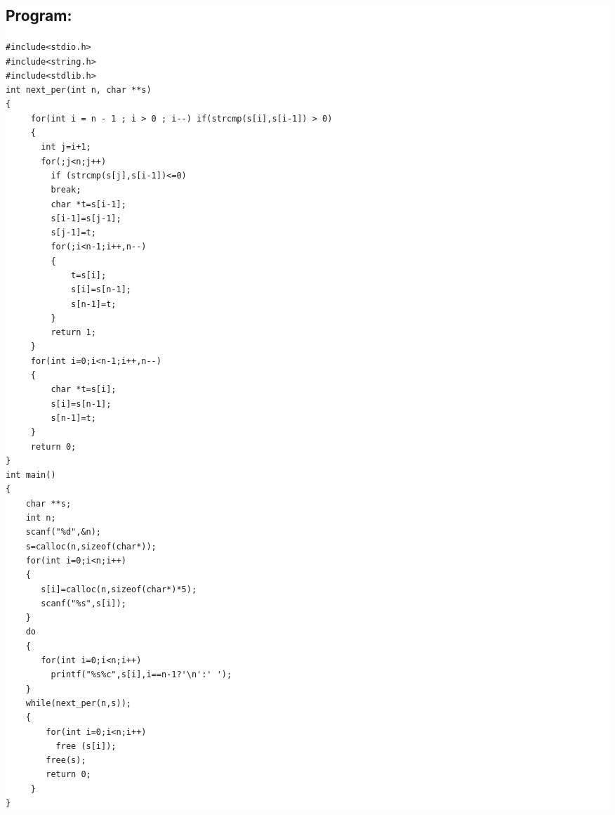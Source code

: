 ## Program:
    #include<stdio.h>
    #include<string.h>
    #include<stdlib.h>
    int next_per(int n, char **s)
    {
         for(int i = n - 1 ; i > 0 ; i--) if(strcmp(s[i],s[i-1]) > 0)
         {
           int j=i+1;
           for(;j<n;j++)
             if (strcmp(s[j],s[i-1])<=0)
             break;
             char *t=s[i-1];
             s[i-1]=s[j-1];
             s[j-1]=t;
             for(;i<n-1;i++,n--)
             {
                 t=s[i];
                 s[i]=s[n-1];
                 s[n-1]=t;
             }
             return 1;
         }
         for(int i=0;i<n-1;i++,n--)
         {
             char *t=s[i];
             s[i]=s[n-1];
             s[n-1]=t;
         }
         return 0;
    }
    int main()
    {
        char **s;
        int n;
        scanf("%d",&n);
        s=calloc(n,sizeof(char*));
        for(int i=0;i<n;i++)
        {
           s[i]=calloc(n,sizeof(char*)*5);
           scanf("%s",s[i]);
        }
        do
        {
           for(int i=0;i<n;i++)
             printf("%s%c",s[i],i==n-1?'\n':' ');
        }
        while(next_per(n,s));
        {
            for(int i=0;i<n;i++)
              free (s[i]);
            free(s);
            return 0;
         }
    }
    